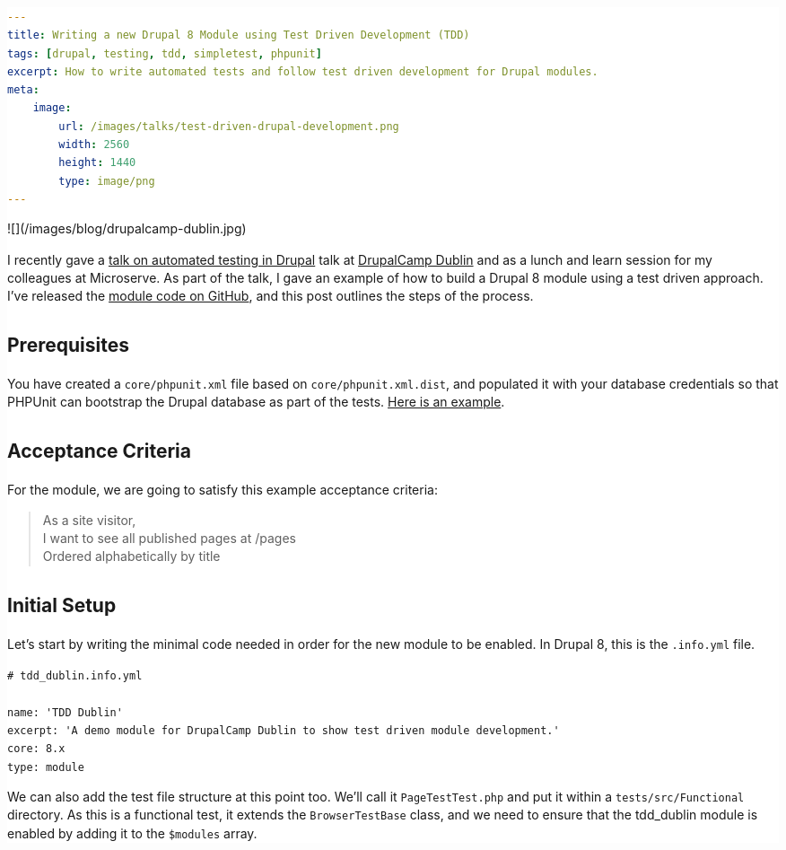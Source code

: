 ```yaml
---
title: Writing a new Drupal 8 Module using Test Driven Development (TDD)
tags: [drupal, testing, tdd, simpletest, phpunit]
excerpt: How to write automated tests and follow test driven development for Drupal modules.
meta:
    image:
        url: /images/talks/test-driven-drupal-development.png
        width: 2560
        height: 1440
        type: image/png
---
```

<p class="text-center" markdown="1">![](/images/blog/drupalcamp-dublin.jpg)</p>

I recently gave a [talk on automated testing in Drupal][0] talk at [DrupalCamp Dublin][1] and as a lunch and learn session for my colleagues at Microserve. As part of the talk, I gave an example of how to build a Drupal 8 module using a test driven approach. I’ve released the [module code on GitHub][2], and this post outlines the steps of the process.

## Prerequisites

You have created a `core/phpunit.xml` file based on `core/phpunit.xml.dist`, and populated it with your database credentials so that PHPUnit can bootstrap the Drupal database as part of the tests. [Here is an example][5].

## Acceptance Criteria

For the module, we are going to satisfy this example acceptance criteria:

> As a site visitor,<br>
> I want to see all published pages at /pages<br>
> Ordered alphabetically by title

## Initial Setup

Let’s start by writing the minimal code needed in order for the new module to
be enabled. In Drupal 8, this is the `.info.yml` file.

```language-yaml
# tdd_dublin.info.yml

name: 'TDD Dublin'
excerpt: 'A demo module for DrupalCamp Dublin to show test driven module development.'
core: 8.x
type: module
```

We can also add the test file structure at this point too. We’ll call it `PageTestTest.php` and put it within a `tests/src/Functional` directory. As this is a functional test, it extends the `BrowserTestBase` class, and we need to ensure that the tdd_dublin module is enabled by adding it to the `$modules` array.


[0]: {{site.url}}/talks/tdd-test-driven-drupal
[1]: http://2017.drupal.ie
[2]: https://github.com/opdavies/tdd_dublin
[3]: https://packagist.org/packages/tightenco/collect
[4]: http://php.net/manual/en/function.array-column.php
[5]: https://gist.github.com/opdavies/dc5f0cea46ccd349b34a9f3a463c14bb